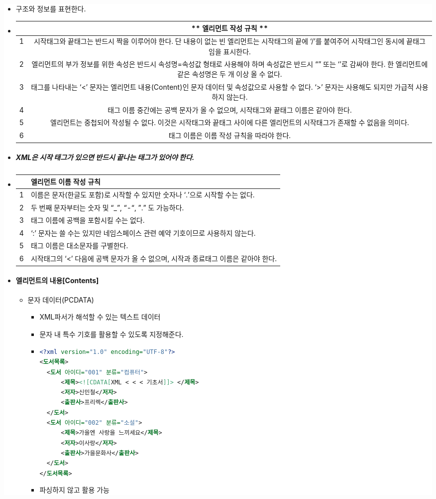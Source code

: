   * 구조와 정보를 표현한다. 

  * |      |                   ** 엘리먼트 작성 규칙 **                   |
    | :--: | :----------------------------------------------------------: |
    |  1   | 시작태그와 끝태그는 반드시 짝을 이루어야 한다. 단 내용이 없는 빈 엘리먼트는 시작태그의 끝에 ‘/’를 붙여주어 시작태그인 동시에 끝태그임을 표시한다. |
    |  2   | 엘리먼트의 부가 정보를 위한 속성은 반드시 속성명=속성값 형태로 사용해야 하며 속성값은 반드시 “” 또는 ‘’로 감싸야 한다. 한 엘리먼트에 같은 속성명은 두 개 이상 올 수 없다. |
    |  3   | 태그를 나타내는 ‘<’ 문자는 엘리먼트 내용(Content)인 문자 데이터 및 속성값으로 사용할 수 없다. ‘>’ 문자는 사용해도 되지만 가급적 사용하지 않는다. |
    |  4   | 태그 이름 중간에는 공백 문자가 올 수 없으며, 시작태그와 끝태그 이름은 같아야 한다. |
    |  5   | 엘리먼트는 중첩되어 작성될 수 없다. 이것은   시작태그와 끝태그   사이에 다른 엘리먼트의   시작태그가   존재할 수 없음을   의미다. |
    |  6   |          태그 이름은 이름 작성 규칙을 따라야 한다.           |

* ##### XML은 시작 태그가 있으면 반드시 끝나는 태그가 있어야 한다.

* |      | 엘리먼트 이름 작성 규칙                                      |
  | ---- | :----------------------------------------------------------- |
  | 1    | 이름은 문자(한글도 포함)로 시작할 수 있지만 숫자나 ‘.’으로 시작할 수는 없다. |
  | 2    | 두 번째 문자부터는 숫자 및 “_”, “-“, ”.” 도 가능하다.        |
  | 3    | 태그 이름에 공백을 포함시킬 수는 없다.                       |
  | 4    | ‘:’ 문자는 쓸 수는 있지만 네임스페이스 관련 예약 기호이므로   사용하지 않는다. |
  | 5    | 태그 이름은 대소문자를 구별한다.                             |
  | 6    | 시작태그의 ‘<’ 다음에 공백 문자가 올 수 없으며, 시작과 종료태그 이름은 같아야 한다. |

* #### 엘리먼트의 내용[Contents]

  * 문자 데이터(PCDATA)

    * XML파서가 해석할 수 있는 텍스트 데이터 

    * 문자 내 특수 기호를 활용할 수 있도록 지정해준다. 

    * ```xml
      <?xml version="1.0" encoding="UTF-8"?>
      <도서목록>
      	<도서 아이디="001" 분류="컴퓨터">
      		<제목><![CDATA[XML < < < 기초서]]> </제목>
      		<저자>신민철</저자>
      		<출판사>프리렉</출판사>
      	</도서>
      	<도서 아이디="002" 분류="소설">
      		<제목>가을엔 사랑을 느끼세요</제목>
      		<저자>이사랑</저자>
      		<출판사>가을문화사</출판사>
      	</도서>
      </도서목록>
      
      ```

    * 파싱하지 않고 활용 가능 
